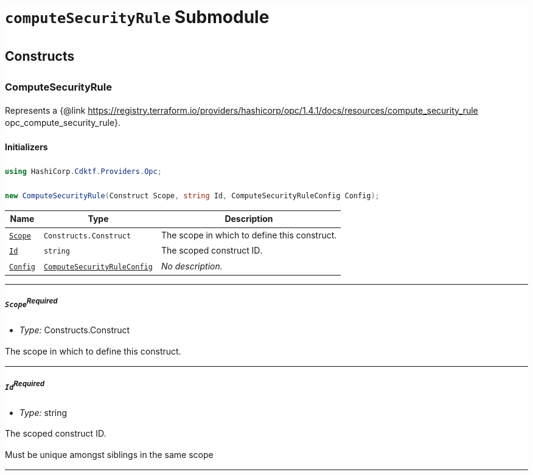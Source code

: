 # `computeSecurityRule` Submodule <a name="`computeSecurityRule` Submodule" id="@cdktf/provider-opc.computeSecurityRule"></a>

## Constructs <a name="Constructs" id="Constructs"></a>

### ComputeSecurityRule <a name="ComputeSecurityRule" id="@cdktf/provider-opc.computeSecurityRule.ComputeSecurityRule"></a>

Represents a {@link https://registry.terraform.io/providers/hashicorp/opc/1.4.1/docs/resources/compute_security_rule opc_compute_security_rule}.

#### Initializers <a name="Initializers" id="@cdktf/provider-opc.computeSecurityRule.ComputeSecurityRule.Initializer"></a>

```csharp
using HashiCorp.Cdktf.Providers.Opc;

new ComputeSecurityRule(Construct Scope, string Id, ComputeSecurityRuleConfig Config);
```

| **Name** | **Type** | **Description** |
| --- | --- | --- |
| <code><a href="#@cdktf/provider-opc.computeSecurityRule.ComputeSecurityRule.Initializer.parameter.scope">Scope</a></code> | <code>Constructs.Construct</code> | The scope in which to define this construct. |
| <code><a href="#@cdktf/provider-opc.computeSecurityRule.ComputeSecurityRule.Initializer.parameter.id">Id</a></code> | <code>string</code> | The scoped construct ID. |
| <code><a href="#@cdktf/provider-opc.computeSecurityRule.ComputeSecurityRule.Initializer.parameter.config">Config</a></code> | <code><a href="#@cdktf/provider-opc.computeSecurityRule.ComputeSecurityRuleConfig">ComputeSecurityRuleConfig</a></code> | *No description.* |

---

##### `Scope`<sup>Required</sup> <a name="Scope" id="@cdktf/provider-opc.computeSecurityRule.ComputeSecurityRule.Initializer.parameter.scope"></a>

- *Type:* Constructs.Construct

The scope in which to define this construct.

---

##### `Id`<sup>Required</sup> <a name="Id" id="@cdktf/provider-opc.computeSecurityRule.ComputeSecurityRule.Initializer.parameter.id"></a>

- *Type:* string

The scoped construct ID.

Must be unique amongst siblings in the same scope

---

